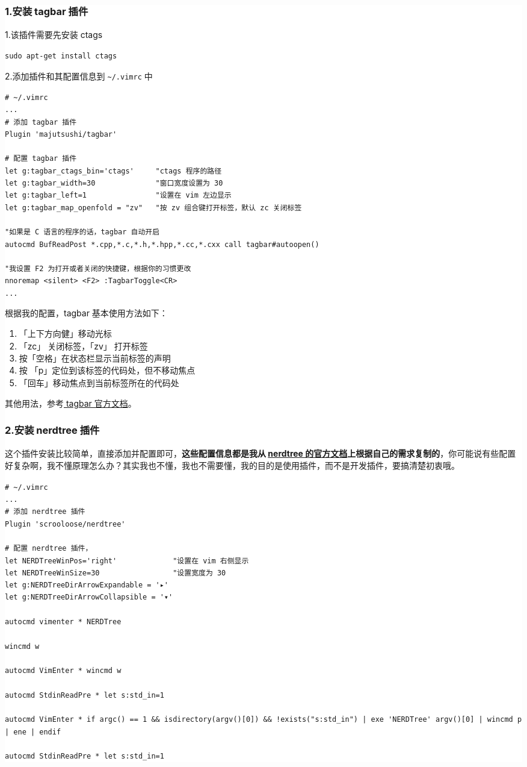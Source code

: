 ### 1.安装 tagbar 插件
1.该插件需要先安装 ctags

```
sudo apt-get install ctags
```

2.添加插件和其配置信息到 `~/.vimrc` 中

```
# ~/.vimrc
...
# 添加 tagbar 插件
Plugin 'majutsushi/tagbar'

# 配置 tagbar 插件
let g:tagbar_ctags_bin='ctags'     "ctags 程序的路径
let g:tagbar_width=30              "窗口宽度设置为 30
let g:tagbar_left=1                "设置在 vim 左边显示
let g:tagbar_map_openfold = "zv"   "按 zv 组合键打开标签，默认 zc 关闭标签

"如果是 C 语言的程序的话，tagbar 自动开启
autocmd BufReadPost *.cpp,*.c,*.h,*.hpp,*.cc,*.cxx call tagbar#autoopen() 

"我设置 F2 为打开或者关闭的快捷键，根据你的习惯更改
nnoremap <silent> <F2> :TagbarToggle<CR>
...
```
根据我的配置，tagbar 基本使用方法如下：
1. 「上下方向健」移动光标
2. 「zc」 关闭标签，「zv」 打开标签
3. 按「空格」在状态栏显示当前标签的声明
4. 按 「p」定位到该标签的代码处，但不移动焦点
5. 「回车」移动焦点到当前标签所在的代码处

其他用法，参考[ tagbar 官方文档](https://github.com/majutsushi/tagbar/blob/master/doc/tagbar.txt)。

### 2.安装 nerdtree 插件
这个插件安装比较简单，直接添加并配置即可，**这些配置信息都是我从 [nerdtree 的官方文档](https://github.com/scrooloose/nerdtree)上根据自己的需求复制的**，你可能说有些配置好复杂啊，我不懂原理怎么办？其实我也不懂，我也不需要懂，我的目的是使用插件，而不是开发插件，要搞清楚初衷哦。

```
# ~/.vimrc
...
# 添加 nerdtree 插件
Plugin 'scrooloose/nerdtree'

# 配置 nerdtree 插件，
let NERDTreeWinPos='right'             "设置在 vim 右侧显示
let NERDTreeWinSize=30                 "设置宽度为 30			
let g:NERDTreeDirArrowExpandable = '▸'
let g:NERDTreeDirArrowCollapsible = '▾'

autocmd vimenter * NERDTree

wincmd w

autocmd VimEnter * wincmd w

autocmd StdinReadPre * let s:std_in=1

autocmd VimEnter * if argc() == 1 && isdirectory(argv()[0]) && !exists("s:std_in") | exe 'NERDTree' argv()[0] | wincmd p | ene | endif

autocmd StdinReadPre * let s:std_in=1

```
